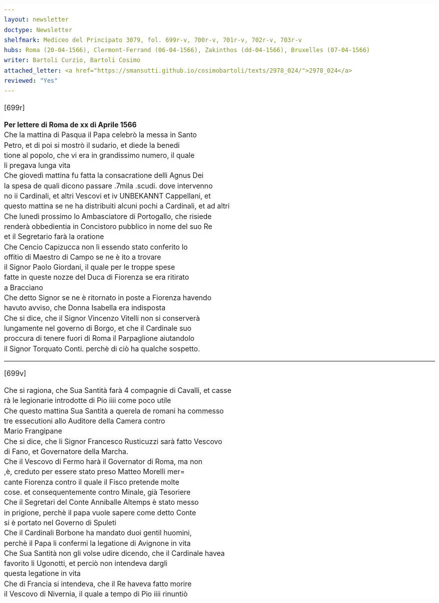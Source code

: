 ```yaml
---
layout: newsletter
doctype: Newsletter
shelfmark: Mediceo del Principato 3079, fol. 699r-v, 700r-v, 701r-v, 702r-v, 703r-v
hubs: Roma (20-04-1566), Clermont-Ferrand (06-04-1566), Zakinthos (dd-04-1566), Bruxelles (07-04-1566)
writer: Bartoli Curzio, Bartoli Cosimo
attached_letter: <a href="https://smansutti.github.io/cosimobartoli/texts/2978_024/">2978_024</a>
reviewed: "Yes"
---
```


[699r]  
  
  
<strong>Per lettere di Roma de xx di Aprile 1566</strong>  
Che la mattina di Pasqua il Papa celebrò la messa in Santo  
Petro, et di poi si mostrò il sudario, et diede la benedi  
tione al popolo, che vi era in grandissimo numero, il quale  
li pregava lunga vita  
Che giovedì mattina fu fatta la consacratione delli Agnus Dei  
la spesa de quali dicono passare .7mila .scudi. dove intervenno  
no ii Cardinali, et altri Vescovi et iv UNBEKANNT Cappellani, et  
questo mattina se ne ha distribuiti alcuni pochi a Cardinali, et ad altri  
Che lunedì prossimo lo Ambasciatore di Portogallo, che risiede  
renderà obbedientia in Concistoro pubblico in nome del suo Re  
et il Segretario farà la oratione  
Che Cencio Capizucca non li essendo stato conferito lo  
offitio di Maestro di Campo se ne è ito a trovare  
il Signor Paolo Giordani, il quale per le troppe spese  
fatte in queste nozze del Duca di Fiorenza se era ritirato  
a Bracciano  
Che detto Signor se ne è ritornato in poste a Fiorenza havendo  
havuto avviso, che Donna Isabella era indisposta  
Che si dice, che il Signor Vincenzo Vitelli non si conserverà  
lungamente nel governo di Borgo, et che il Cardinale suo  
proccura di tenere fuori di Roma il Parpaglione aiutandolo  
il Signor Torquato Conti. perchè di ciò ha qualche sospetto.  
  
---  

[699v]  
  
  
Che si ragiona, che Sua Santità farà 4 compagnie di Cavalli, et casse  
rà le legionarie introdotte di Pio iiii come poco utile  
Che questo mattina Sua Santità a querela de romani ha commesso  
tre essecutioni allo Auditore della Camera contro  
Mario Frangipane  
Che si dice, che li Signor Francesco Rusticuzzi sarà fatto Vescovo  
di Fano, et Governatore della Marcha.  
Che il Vescovo di Fermo harà il Governator di Roma, ma non  
,è, creduto per essere stato preso Matteo Morelli mer=  
cante Fiorenza contro il quale il Fisco pretende molte  
cose. et consequentemente contro Minale, già Tesoriere  
Che il Segretari del Conte Anniballe Altemps è stato messo  
in prigione, perchè il papa vuole sapere come detto Conte  
si è portato nel Governo di Spuleti  
Che il Cardinali Borbone ha mandato duoi gentil huomini,  
perchè il Papa li confermi la legatione di Avignone in vita  
Che Sua Santità non gli volse udire dicendo, che il Cardinale havea  
favorito li Ugonotti, et perciò non intendeva dargli  
questa legatione in vita  
Che di Francia si intendeva, che il Re haveva fatto morire  
il Vescovo di Nivernia, il quale a tempo di Pio iiii rinuntiò  